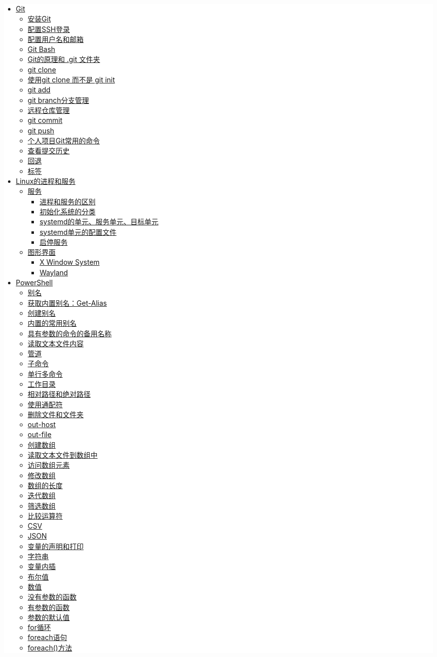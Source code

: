 - [Git](#git)
  - [安装Git](#安装git)
  - [配置SSH登录](#配置ssh登录)
  - [配置用户名和邮箱](#配置用户名和邮箱)
  - [Git Bash](#git-bash)
  - [Git的原理和 .git 文件夹](#git的原理和-git-文件夹)
  - [git clone](#git-clone)
  - [使用git clone 而不是 git init](#使用git-clone-而不是-git-init)
  - [git add](#git-add)
  - [git branch分支管理](#git-branch分支管理)
  - [远程仓库管理](#远程仓库管理)
  - [git commit](#git-commit)
  - [git push](#git-push)
  - [个人项目Git常用的命令](#个人项目git常用的命令)
  - [查看提交历史](#查看提交历史)
  - [回退](#回退)
  - [标签](#标签)
- [Linux的进程和服务](#linux的进程和服务)
  - [服务](#服务)
    - [进程和服务的区别](#进程和服务的区别)
    - [初始化系统的分类](#初始化系统的分类)
    - [systemd的单元、服务单元、目标单元](#systemd的单元服务单元目标单元)
    - [systemd单元的配置文件](#systemd单元的配置文件)
    - [启停服务](#启停服务)
  - [图形界面](#图形界面)
    - [X Window System](#x-window-system)
    - [Wayland](#wayland)
- [PowerShell](#powershell)
  - [别名](#别名)
  - [获取内置别名：Get-Alias](#获取内置别名get-alias)
  - [创建别名](#创建别名)
  - [内置的常用别名](#内置的常用别名)
  - [具有参数的命令的备用名称](#具有参数的命令的备用名称)
  - [读取文本文件内容](#读取文本文件内容)
  - [管道](#管道-1)
  - [子命令](#子命令)
  - [单行多命令](#单行多命令-1)
  - [工作目录](#工作目录)
  - [相对路径和绝对路径](#相对路径和绝对路径)
  - [使用通配符](#使用通配符)
  - [删除文件和文件夹](#删除文件和文件夹)
  - [out-host](#out-host)
  - [out-file](#out-file)
  - [创建数组](#创建数组)
  - [读取文本文件到数组中](#读取文本文件到数组中)
  - [访问数组元素](#访问数组元素)
  - [修改数组](#修改数组)
  - [数组的长度](#数组的长度)
  - [迭代数组](#迭代数组)
  - [筛选数组](#筛选数组)
  - [比较运算符](#比较运算符)
  - [CSV](#csv)
  - [JSON](#json)
  - [变量的声明和打印](#变量的声明和打印)
  - [字符串](#字符串-1)
  - [变量内插](#变量内插)
  - [布尔值](#布尔值)
  - [数值](#数值)
  - [没有参数的函数](#没有参数的函数)
  - [有参数的函数](#有参数的函数)
  - [参数的默认值](#参数的默认值)
  - [for循环](#for循环-2)
  - [foreach语句](#foreach语句)
  - [foreach()方法](#foreach方法)
